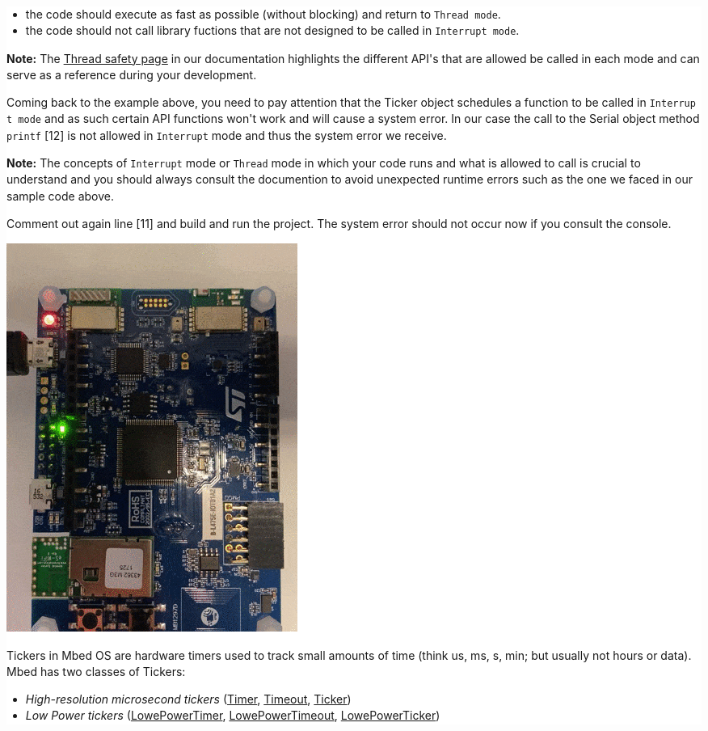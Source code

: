 -  the code should execute as fast as possible (without blocking) and return to `Thread mode`.
-  the code should not call library fuctions that are not designed to be called in `Interrupt mode`.

<span class="notes">**Note:** The [Thread safety page](thread-safety.html) in our documentation highlights the different API's that are allowed be called in each mode and can serve as a reference during your development.</span>

Coming back to the example above, you need to pay attention that the Ticker object schedules a function to be called in `Interrupt mode` and as such certain API functions won't work and will cause a system error. In our case the call to the Serial object method `printf` [12] is not allowed in `Interrupt` mode and thus the system error we receive.

<span class="notes">**Note:** The concepts of `Interrupt` mode or `Thread` mode in which your code runs and what is allowed to call is crucial to understand and you should always consult the documention to avoid unexpected runtime errors such as the one we faced in our sample code above.</span>

Comment out again line [11] and build and run the project. The system error should not occur now if you consult the console.

<span class="images">![](../../images/blinky-ticker.gif)</span>

Tickers in Mbed OS are hardware timers used to track small amounts of time (think us, ms, s, min; but usually not hours or data). Mbed has two classes of Tickers:

- _High-resolution microsecond tickers_ ([Timer](timer.html), [Timeout](timeout.html), [Ticker](ticker.html))
- _Low Power tickers_ ([LowePowerTimer](lowpowertimer.html), [LowePowerTimeout](lowpowertimeout.html), [LowePowerTicker](lowpowerticker.html))
